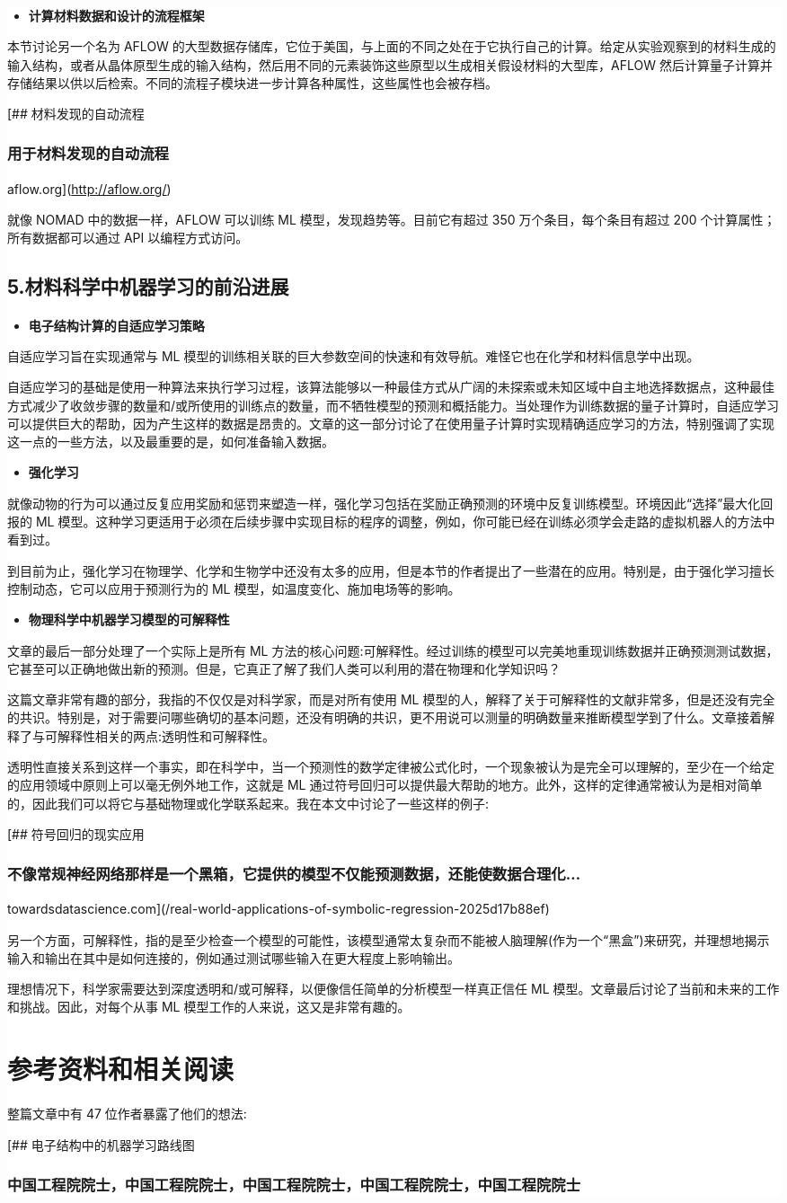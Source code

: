 *   **计算材料数据和设计的流程框架**

本节讨论另一个名为 AFLOW 的大型数据存储库，它位于美国，与上面的不同之处在于它执行自己的计算。给定从实验观察到的材料生成的输入结构，或者从晶体原型生成的输入结构，然后用不同的元素装饰这些原型以生成相关假设材料的大型库，AFLOW 然后计算量子计算并存储结果以供以后检索。不同的流程子模块进一步计算各种属性，这些属性也会被存档。

 [## 材料发现的自动流程

### 用于材料发现的自动流程

aflow.org](http://aflow.org/) 

就像 NOMAD 中的数据一样，AFLOW 可以训练 ML 模型，发现趋势等。目前它有超过 350 万个条目，每个条目有超过 200 个计算属性；所有数据都可以通过 API 以编程方式访问。

## 5.材料科学中机器学习的前沿进展

*   **电子结构计算的自适应学习策略**

自适应学习旨在实现通常与 ML 模型的训练相关联的巨大参数空间的快速和有效导航。难怪它也在化学和材料信息学中出现。

自适应学习的基础是使用一种算法来执行学习过程，该算法能够以一种最佳方式从广阔的未探索或未知区域中自主地选择数据点，这种最佳方式减少了收敛步骤的数量和/或所使用的训练点的数量，而不牺牲模型的预测和概括能力。当处理作为训练数据的量子计算时，自适应学习可以提供巨大的帮助，因为产生这样的数据是昂贵的。文章的这一部分讨论了在使用量子计算时实现精确适应学习的方法，特别强调了实现这一点的一些方法，以及最重要的是，如何准备输入数据。

*   **强化学习**

就像动物的行为可以通过反复应用奖励和惩罚来塑造一样，强化学习包括在奖励正确预测的环境中反复训练模型。环境因此“选择”最大化回报的 ML 模型。这种学习更适用于必须在后续步骤中实现目标的程序的调整，例如，你可能已经在训练必须学会走路的虚拟机器人的方法中看到过。

到目前为止，强化学习在物理学、化学和生物学中还没有太多的应用，但是本节的作者提出了一些潜在的应用。特别是，由于强化学习擅长控制动态，它可以应用于预测行为的 ML 模型，如温度变化、施加电场等的影响。

*   **物理科学中机器学习模型的可解释性**

文章的最后一部分处理了一个实际上是所有 ML 方法的核心问题:可解释性。经过训练的模型可以完美地重现训练数据并正确预测测试数据，它甚至可以正确地做出新的预测。但是，它真正了解了我们人类可以利用的潜在物理和化学知识吗？

这篇文章非常有趣的部分，我指的不仅仅是对科学家，而是对所有使用 ML 模型的人，解释了关于可解释性的文献非常多，但是还没有完全的共识。特别是，对于需要问哪些确切的基本问题，还没有明确的共识，更不用说可以测量的明确数量来推断模型学到了什么。文章接着解释了与可解释性相关的两点:透明性和可解释性。

透明性直接关系到这样一个事实，即在科学中，当一个预测性的数学定律被公式化时，一个现象被认为是完全可以理解的，至少在一个给定的应用领域中原则上可以毫无例外地工作，这就是 ML 通过符号回归可以提供最大帮助的地方。此外，这样的定律通常被认为是相对简单的，因此我们可以将它与基础物理或化学联系起来。我在本文中讨论了一些这样的例子:

[](/real-world-applications-of-symbolic-regression-2025d17b88ef) [## 符号回归的现实应用

### 不像常规神经网络那样是一个黑箱，它提供的模型不仅能预测数据，还能使数据合理化…

towardsdatascience.com](/real-world-applications-of-symbolic-regression-2025d17b88ef) 

另一个方面，可解释性，指的是至少检查一个模型的可能性，该模型通常太复杂而不能被人脑理解(作为一个“黑盒”)来研究，并理想地揭示输入和输出在其中是如何连接的，例如通过测试哪些输入在更大程度上影响输出。

理想情况下，科学家需要达到深度透明和/或可解释，以便像信任简单的分析模型一样真正信任 ML 模型。文章最后讨论了当前和未来的工作和挑战。因此，对每个从事 ML 模型工作的人来说，这又是非常有趣的。

# 参考资料和相关阅读

整篇文章中有 47 位作者暴露了他们的想法:

 [## 电子结构中的机器学习路线图

### 中国工程院院士，中国工程院院士，中国工程院院士，中国工程院院士，中国工程院院士
